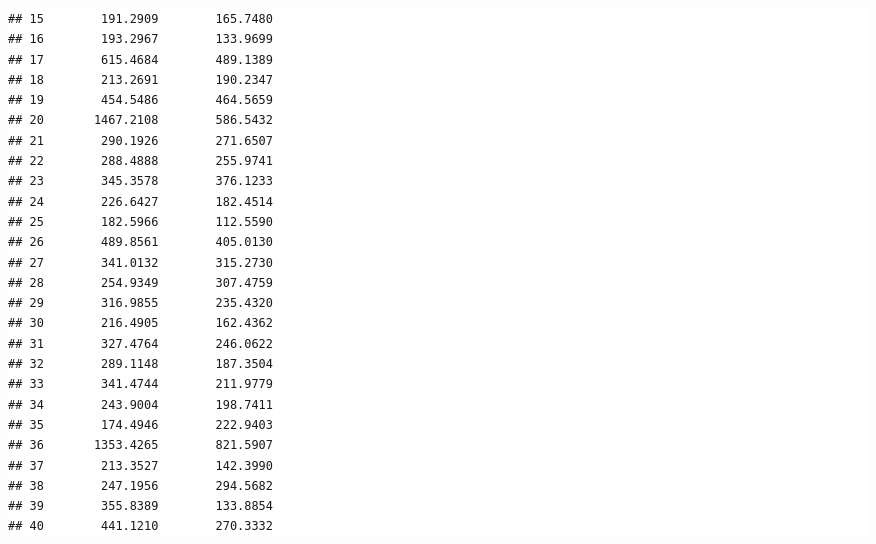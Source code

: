     ## 15        191.2909        165.7480
    ## 16        193.2967        133.9699
    ## 17        615.4684        489.1389
    ## 18        213.2691        190.2347
    ## 19        454.5486        464.5659
    ## 20       1467.2108        586.5432
    ## 21        290.1926        271.6507
    ## 22        288.4888        255.9741
    ## 23        345.3578        376.1233
    ## 24        226.6427        182.4514
    ## 25        182.5966        112.5590
    ## 26        489.8561        405.0130
    ## 27        341.0132        315.2730
    ## 28        254.9349        307.4759
    ## 29        316.9855        235.4320
    ## 30        216.4905        162.4362
    ## 31        327.4764        246.0622
    ## 32        289.1148        187.3504
    ## 33        341.4744        211.9779
    ## 34        243.9004        198.7411
    ## 35        174.4946        222.9403
    ## 36       1353.4265        821.5907
    ## 37        213.3527        142.3990
    ## 38        247.1956        294.5682
    ## 39        355.8389        133.8854
    ## 40        441.1210        270.3332
